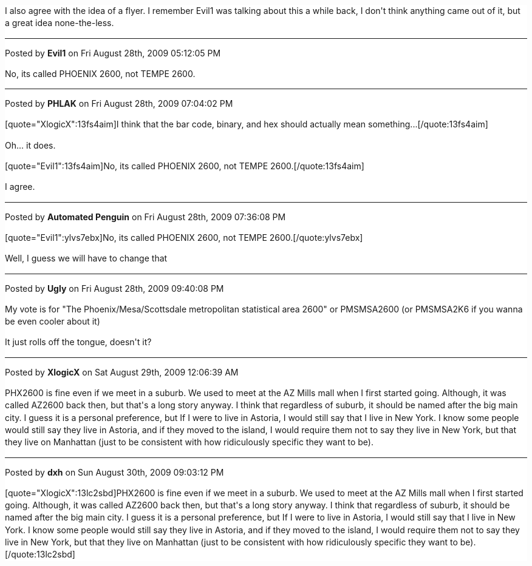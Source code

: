 I also agree with the idea of a flyer. I remember Evil1 was talking about this a while back, I don't think anything came out of it, but a great idea none-the-less.

--------------------------------------------------------------------------------

Posted by **Evil1** on Fri August 28th, 2009 05:12:05 PM

No, its called PHOENIX 2600, not TEMPE 2600.

--------------------------------------------------------------------------------

Posted by **PHLAK** on Fri August 28th, 2009 07:04:02 PM

[quote=&quot;XlogicX&quot;:13fs4aim]I think that the bar code, binary, and hex should actually mean something...[/quote:13fs4aim]

Oh... it does.

[quote=&quot;Evil1&quot;:13fs4aim]No, its called PHOENIX 2600, not TEMPE 2600.[/quote:13fs4aim]

I agree.

--------------------------------------------------------------------------------

Posted by **Automated Penguin** on Fri August 28th, 2009 07:36:08 PM

[quote=&quot;Evil1&quot;:ylvs7ebx]No, its called PHOENIX 2600, not TEMPE 2600.[/quote:ylvs7ebx]


Well, I guess we will have to change that

--------------------------------------------------------------------------------

Posted by **Ugly** on Fri August 28th, 2009 09:40:08 PM

My vote is for &quot;The Phoenix/Mesa/Scottsdale metropolitan statistical area 2600&quot; or PMSMSA2600 (or PMSMSA2K6 if you wanna be even cooler about it)

It just rolls off the tongue, doesn't it?

--------------------------------------------------------------------------------

Posted by **XlogicX** on Sat August 29th, 2009 12:06:39 AM

PHX2600 is fine even if we meet in a suburb. We used to meet at the AZ Mills mall when I first started going. Although, it was called AZ2600 back then, but that's a long story anyway. I think that regardless of suburb, it should be named after the big main city. I guess it is a personal preference, but If I were to live in Astoria, I would still say that I live in New York. I know some people would still say they live in Astoria, and if they moved to the island, I would require them not to say they live in New York, but that they live on Manhattan (just to be consistent with how ridiculously specific they want to be).

--------------------------------------------------------------------------------

Posted by **dxh** on Sun August 30th, 2009 09:03:12 PM

[quote=&quot;XlogicX&quot;:13lc2sbd]PHX2600 is fine even if we meet in a suburb. We used to meet at the AZ Mills mall when I first started going. Although, it was called AZ2600 back then, but that's a long story anyway. I think that regardless of suburb, it should be named after the big main city. I guess it is a personal preference, but If I were to live in Astoria, I would still say that I live in New York. I know some people would still say they live in Astoria, and if they moved to the island, I would require them not to say they live in New York, but that they live on Manhattan (just to be consistent with how ridiculously specific they want to be).[/quote:13lc2sbd]
